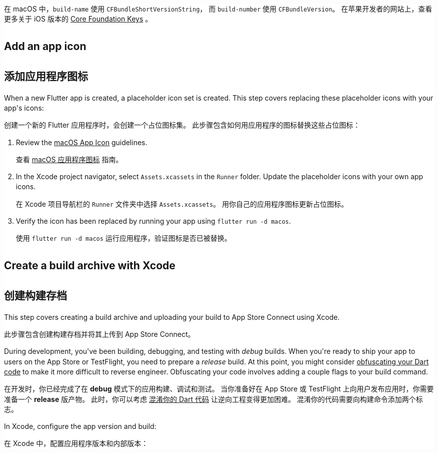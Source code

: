 在 macOS 中，`build-name` 使用 `CFBundleShortVersionString`，
而 `build-number` 使用 `CFBundleVersion`。
在苹果开发者的网站上，查看更多关于 iOS 版本的 [Core Foundation Keys][Core Foundation Keys] 。

## Add an app icon

## 添加应用程序图标

When a new Flutter app is created, a placeholder icon set is created.
This step covers replacing these placeholder icons with your
app's icons:

创建一个新的 Flutter 应用程序时，会创建一个占位图标集。
此步骤包含如何用应用程序的图标替换这些占位图标：

1. Review the [macOS App Icon][appicon] guidelines.

   查看 [macOS 应用程序图标][appicon] 指南。
   
1. In the Xcode project navigator, select `Assets.xcassets` in the
   `Runner` folder. Update the placeholder icons with your own app icons.
   
   在 Xcode 项目导航栏的 `Runner` 文件夹中选择 `Assets.xcassets`。
   用你自己的应用程序图标更新占位图标。
   
1. Verify the icon has been replaced by running your app using
   `flutter run -d macos`.
   
   使用 `flutter run -d macos` 运行应用程序，验证图标是否已被替换。

## Create a build archive with Xcode

## 创建构建存档

This step covers creating a build archive and uploading
your build to App Store Connect using Xcode.

此步骤包含创建构建存档并将其上传到 App Store Connect。

During development, you've been building, debugging, and testing
with _debug_ builds. When you're ready to ship your app to users
on the App Store or TestFlight, you need to prepare a _release_ build.
At this point, you might consider [obfuscating your Dart code][]
to make it more difficult to reverse engineer. Obfuscating
your code involves adding a couple flags to your build command.

在开发时，你已经完成了在 **debug** 模式下的应用构建、调试和测试。
当你准备好在 App Store 或 TestFlight 上向用户发布应用时，你需要准备一个 **release** 版产物。
此时，你可以考虑 [混淆你的 Dart 代码][obfuscating your Dart code] 让逆向工程变得更加困难。
混淆你的代码需要向构建命令添加两个标志。

In Xcode, configure the app version and build:

在 Xcode 中，配置应用程序版本和内部版本：


[Supported deployment platforms]: /reference/supported-platforms
[appicon]: {{site.apple-dev}}/design/human-interface-guidelines/macos/icons-and-images/app-icon/
[appreview]: {{site.apple-dev}}/app-store/review/
[appsigning]: https://help.apple.com/xcode/mac/current/#/dev154b28f09
[appstore]: {{site.apple-dev}}/app-store/submissions/
[appstoreconnect]: {{site.apple-dev}}/support/app-store-connect/
[appstoreconnect_api_key]: https://appstoreconnect.apple.com/access/api
[appstoreconnect_guide]: {{site.apple-dev}}/support/app-store-connect/
[appstoreconnect_guide_register]: https://help.apple.com/app-store-connect/#/dev2cd126805
[appstoreconnect_login]: https://appstoreconnect.apple.com/
[codemagic_cli_tools]: {{site.github}}/codemagic-ci-cd/cli-tools
[codesigning_guide]: {{site.apple-dev}}/library/content/documentation/Security/Conceptual/CodeSigningGuide/Introduction/Introduction.html
[Core Foundation Keys]: {{site.apple-dev}}/library/archive/documentation/General/Reference/InfoPlistKeyReference/Articles/CoreFoundationKeys.html
[devportal_appids]: {{site.apple-dev}}/account/resources/identifiers/list
[devportal_certificates]: {{site.apple-dev}}/account/resources/certificates/list
[devprogram]: {{site.apple-dev}}/programs/
[devprogram_membership]: {{site.apple-dev}}/support/compare-memberships/
[distributionguide]: https://help.apple.com/xcode/mac/current/#/dev8b4250b57
[distributionguide_config]: https://help.apple.com/xcode/mac/current/#/dev91fe7130a
[distributionguide_macos]: https://help.apple.com/xcode/mac/current/#/dev295cc0fae
[distributionguide_submit]: https://help.apple.com/xcode/mac/current/#/dev067853c94
[distributionguide_upload]: https://help.apple.com/xcode/mac/current/#/dev442d7f2ca
[obfuscating your Dart code]: /deployment/obfuscate
[TestFlight]: {{site.apple-dev}}/testflight/
[macos_packaging_guide]: https://medium.com/@fluttergems/packaging-and-distributing-flutter-desktop-apps-the-missing-guide-part-1-macos-b36438269285